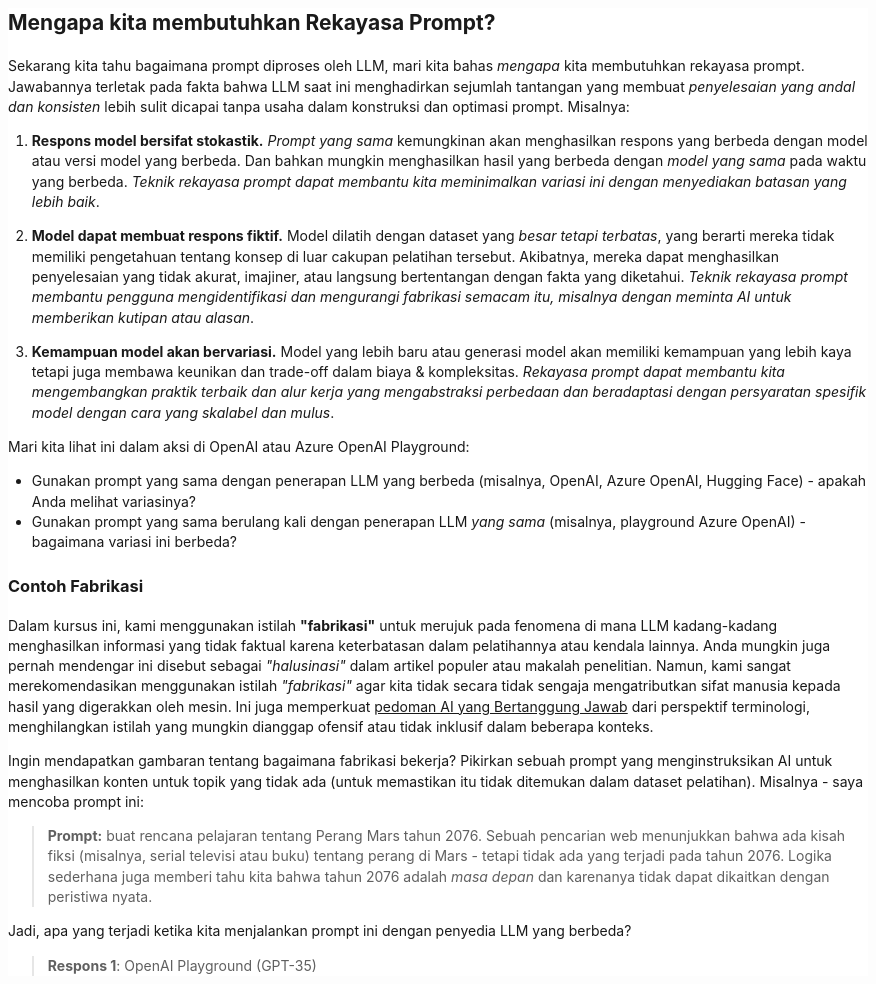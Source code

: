 ## Mengapa kita membutuhkan Rekayasa Prompt?

Sekarang kita tahu bagaimana prompt diproses oleh LLM, mari kita bahas _mengapa_ kita membutuhkan rekayasa prompt. Jawabannya terletak pada fakta bahwa LLM saat ini menghadirkan sejumlah tantangan yang membuat _penyelesaian yang andal dan konsisten_ lebih sulit dicapai tanpa usaha dalam konstruksi dan optimasi prompt. Misalnya:

1. **Respons model bersifat stokastik.** _Prompt yang sama_ kemungkinan akan menghasilkan respons yang berbeda dengan model atau versi model yang berbeda. Dan bahkan mungkin menghasilkan hasil yang berbeda dengan _model yang sama_ pada waktu yang berbeda. _Teknik rekayasa prompt dapat membantu kita meminimalkan variasi ini dengan menyediakan batasan yang lebih baik_.  

1. **Model dapat membuat respons fiktif.** Model dilatih dengan dataset yang _besar tetapi terbatas_, yang berarti mereka tidak memiliki pengetahuan tentang konsep di luar cakupan pelatihan tersebut. Akibatnya, mereka dapat menghasilkan penyelesaian yang tidak akurat, imajiner, atau langsung bertentangan dengan fakta yang diketahui. _Teknik rekayasa prompt membantu pengguna mengidentifikasi dan mengurangi fabrikasi semacam itu, misalnya dengan meminta AI untuk memberikan kutipan atau alasan_.  

1. **Kemampuan model akan bervariasi.** Model yang lebih baru atau generasi model akan memiliki kemampuan yang lebih kaya tetapi juga membawa keunikan dan trade-off dalam biaya & kompleksitas. _Rekayasa prompt dapat membantu kita mengembangkan praktik terbaik dan alur kerja yang mengabstraksi perbedaan dan beradaptasi dengan persyaratan spesifik model dengan cara yang skalabel dan mulus_.  

Mari kita lihat ini dalam aksi di OpenAI atau Azure OpenAI Playground:

- Gunakan prompt yang sama dengan penerapan LLM yang berbeda (misalnya, OpenAI, Azure OpenAI, Hugging Face) - apakah Anda melihat variasinya?  
- Gunakan prompt yang sama berulang kali dengan penerapan LLM _yang sama_ (misalnya, playground Azure OpenAI) - bagaimana variasi ini berbeda?  

### Contoh Fabrikasi

Dalam kursus ini, kami menggunakan istilah **"fabrikasi"** untuk merujuk pada fenomena di mana LLM kadang-kadang menghasilkan informasi yang tidak faktual karena keterbatasan dalam pelatihannya atau kendala lainnya. Anda mungkin juga pernah mendengar ini disebut sebagai _"halusinasi"_ dalam artikel populer atau makalah penelitian. Namun, kami sangat merekomendasikan menggunakan istilah _"fabrikasi"_ agar kita tidak secara tidak sengaja mengatributkan sifat manusia kepada hasil yang digerakkan oleh mesin. Ini juga memperkuat [pedoman AI yang Bertanggung Jawab](https://www.microsoft.com/ai/responsible-ai?WT.mc_id=academic-105485-koreyst) dari perspektif terminologi, menghilangkan istilah yang mungkin dianggap ofensif atau tidak inklusif dalam beberapa konteks.

Ingin mendapatkan gambaran tentang bagaimana fabrikasi bekerja? Pikirkan sebuah prompt yang menginstruksikan AI untuk menghasilkan konten untuk topik yang tidak ada (untuk memastikan itu tidak ditemukan dalam dataset pelatihan). Misalnya - saya mencoba prompt ini:

> **Prompt:** buat rencana pelajaran tentang Perang Mars tahun 2076.
Sebuah pencarian web menunjukkan bahwa ada kisah fiksi (misalnya, serial televisi atau buku) tentang perang di Mars - tetapi tidak ada yang terjadi pada tahun 2076. Logika sederhana juga memberi tahu kita bahwa tahun 2076 adalah _masa depan_ dan karenanya tidak dapat dikaitkan dengan peristiwa nyata.

Jadi, apa yang terjadi ketika kita menjalankan prompt ini dengan penyedia LLM yang berbeda?

> **Respons 1**: OpenAI Playground (GPT-35)
